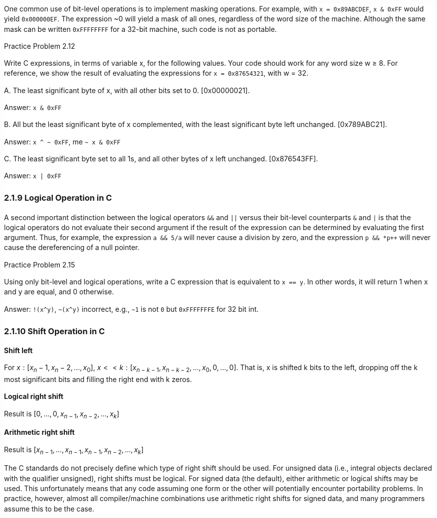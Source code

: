 One common use of bit-level operations is to implement masking operations. For example, with `x = 0x89ABCDEF`, `x & 0xFF` would yield `0x000000EF`. The expression ~0 will yield a mask of all ones, regardless of the word size of the machine. Although the same mask can be written `0xFFFFFFFF` for a 32-bit machine, such code is not as portable.

Practice Problem 2.12

Write C expressions, in terms of variable x, for the following values. Your code should work for any word size w ≥ 8. For reference, we show the result of evaluating the expressions for `x = 0x87654321`, with w = 32.

A. The least significant byte of x, with all other bits set to 0. [0x00000021].

Answer: `x & 0xFF`

B. All but the least significant byte of x complemented, with the least significant byte left unchanged. [0x789ABC21].

Answer: `x ^ ~ 0xFF`, me `~ x & 0xFF`

C. The least significant byte set to all 1s, and all other bytes of x left unchanged. [0x876543FF].

Answer: `x | 0xFF`

### 2.1.9 Logical Operation in C

A second important distinction between the logical operators `&&` and `||` versus their bit-level counterparts `&` and `|` is that the logical operators do not evaluate their second argument if the result of the expression can be determined by evaluating the first argument. Thus, for example, the expression `a && 5/a` will never cause a division by zero, and the expression `p && *p++` will never cause the dereferencing of a null pointer.

Practice Problem 2.15

Using only bit-level and logical operations, write a C expression that is equivalent to `x == y`. In other words, it will return 1 when x and y are equal, and 0 otherwise.

Answer: `!(x^y)`, `~(x^y)` incorrect, e.g., `~1` is not `0` but `0xFFFFFFFE` for 32 bit int.

### 2.1.10 Shift Operation in C

**Shift left**

For $x : [x_n−1, x_n−2, . . . , x_0]$, $x << k : [x_{n−k−1}, x_{n−k−2},...,x_0,0,...,0]$. That is, x is shifted k bits to the left, dropping off the k most significant bits and filling the right end with k zeros.

**Logical right shift**

Result is $[0, . . . , 0, x_{n−1}, x_{n−2}, ..., x_k]$

**Arithmetic right shift**

Result is $[x_{n−1}, . . . , x_{n−1}, x_{n−1}, x_{n−2}, ..., x_k]$

The C standards do not precisely define which type of right shift should be used. For unsigned data (i.e., integral objects declared with the qualifier unsigned), right shifts must be logical. For signed data (the default), either arithmetic or logical shifts may be used. This unfortunately means that any code assuming one form or the other will potentially encounter portability problems. In practice, however, almost all compiler/machine combinations use arithmetic right shifts for signed data, and many programmers assume this to be the case.


[1]: https://en.wikibooks.org/wiki/LaTeX/Mathematics